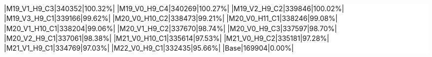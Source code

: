|M19_V1_H9_C3|340352|100.32%|
|M19_V0_H9_C4|340269|100.27%|
|M19_V2_H9_C2|339846|100.02%|
|M19_V3_H9_C1|339166|99.62%|
|M20_V0_H10_C2|338473|99.21%|
|M20_V0_H11_C1|338246|99.08%|
|M20_V1_H10_C1|338204|99.06%|
|M20_V1_H9_C2|337670|98.74%|
|M20_V0_H9_C3|337597|98.70%|
|M20_V2_H9_C1|337061|98.38%|
|M21_V0_H10_C1|335614|97.53%|
|M21_V0_H9_C2|335181|97.28%|
|M21_V1_H9_C1|334769|97.03%|
|M22_V0_H9_C1|332435|95.66%|
|Base|169904|0.00%|
